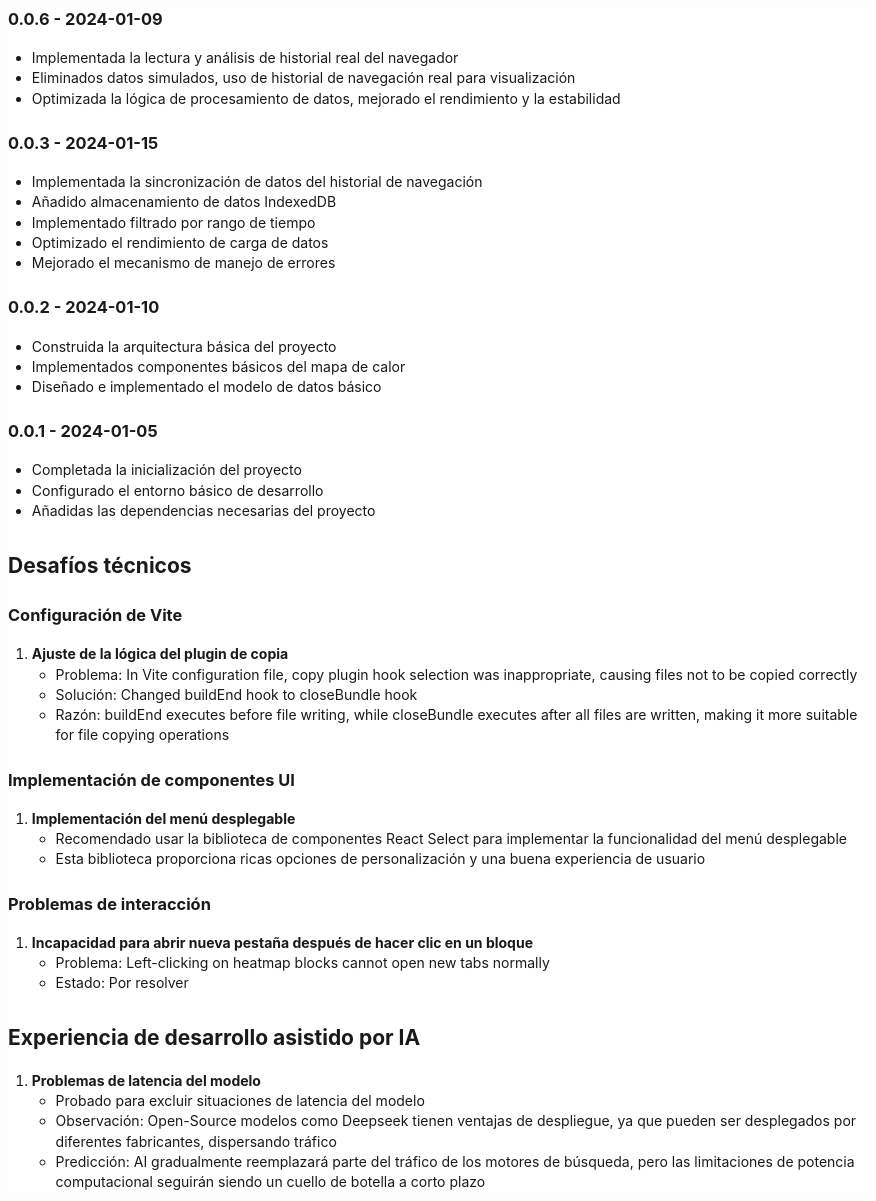 ### 0.0.6 - 2024-01-09
- Implementada la lectura y análisis de historial real del navegador
- Eliminados datos simulados, uso de historial de navegación real para visualización
- Optimizada la lógica de procesamiento de datos, mejorado el rendimiento y la estabilidad

### 0.0.3 - 2024-01-15
- Implementada la sincronización de datos del historial de navegación
- Añadido almacenamiento de datos IndexedDB
- Implementado filtrado por rango de tiempo
- Optimizado el rendimiento de carga de datos
- Mejorado el mecanismo de manejo de errores

### 0.0.2 - 2024-01-10
- Construida la arquitectura básica del proyecto
- Implementados componentes básicos del mapa de calor
- Diseñado e implementado el modelo de datos básico

### 0.0.1 - 2024-01-05
- Completada la inicialización del proyecto
- Configurado el entorno básico de desarrollo
- Añadidas las dependencias necesarias del proyecto

## Desafíos técnicos

### Configuración de Vite

1. **Ajuste de la lógica del plugin de copia**
   - Problema: In Vite configuration file, copy plugin hook selection was inappropriate, causing files not to be copied correctly
   - Solución: Changed buildEnd hook to closeBundle hook
   - Razón: buildEnd executes before file writing, while closeBundle executes after all files are written, making it more suitable for file copying operations

### Implementación de componentes UI

1. **Implementación del menú desplegable**
   - Recomendado usar la biblioteca de componentes React Select para implementar la funcionalidad del menú desplegable
   - Esta biblioteca proporciona ricas opciones de personalización y una buena experiencia de usuario

### Problemas de interacción

1. **Incapacidad para abrir nueva pestaña después de hacer clic en un bloque**
   - Problema: Left-clicking on heatmap blocks cannot open new tabs normally
   - Estado: Por resolver

## Experiencia de desarrollo asistido por IA

1. **Problemas de latencia del modelo**
   - Probado para excluir situaciones de latencia del modelo
   - Observación: Open-Source modelos como Deepseek tienen ventajas de despliegue, ya que pueden ser desplegados por diferentes fabricantes, dispersando tráfico
   - Predicción: AI gradualmente reemplazará parte del tráfico de los motores de búsqueda, pero las limitaciones de potencia computacional seguirán siendo un cuello de botella a corto plazo

